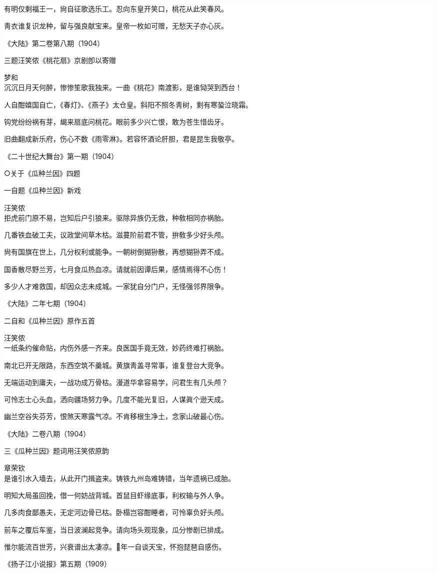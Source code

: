 有明仅剩福王一，尙自征歌选乐工。忍向东皇开笑口，桃花从此笑春风。  
  
靑衣谁复识龙种，留与强良献宝来。皇帝一枚如可赠，无愁天子亦心灰。  
  
《大陆》第二卷第八期（1904）  
  
三题汪笑侬《桃花扇》京剧卽以寄赠  
  
梦和  
沉沉日月天何醉，惨惨笙歌我独来。一曲《桃花》南渡影，是谁恸哭到西台！  
  
人自酣嬉国自亡，《春灯》、《燕子》太仓皇。斜阳不照冬靑树，剩有寒蛩泣晓霜。  
  
钩党纷纷祸有芽，朅来扇底问桃花。眼前多少兴亡恨，敢为苍生惜齿牙。  
  
旧曲翻成新乐府，伤心不数《雨零淋》。若容怀酒论肝胆，君是昆生我敬亭。  
  
《二十世纪大舞台》第一期（1904）  
  
○关于《瓜种兰因》四题  
  
一自题《瓜种兰因》新戏  
  
汪笑侬  
拒虎前门原不易，岂知后户引狼来。驱除异族仍无救，种敎相同亦祸胎。  
  
几番铁血破工夫，议政堂间草木枯。滋蔓阶前君不管，拚敎多少好头颅。  
  
尙有国旗在世上，几分权利或能争。一朝树倒猢狲散，再想猢狲弄不成。  
  
国香散尽野兰芳，七月食瓜热血凉。请就前因谭后果，感情焉得不心伤！  
  
多少人才难救国，却因众志未成城。一家犹自分门户，无怪强邻界限争。  
  
《大陆》二年七期（1904）  
  
二自和《瓜种兰因》原作五首  
  
汪笑侬  
一纸条约催命贴，内伤外感一齐来。良医国手竟无效，妙药终难打祸胎。  
  
南北已开无限路，东西空筑不羹城。黄旗靑盖寻常事，谁复登台大竞争。  
  
无端运动到庸夫，一战功成万骨枯。漫道华拿容易学，问君生有几头颅？  
  
可怜志士心头血，洒向疆场努力争。几度不能光复旧，人谋眞个逊天成。  
  
幽兰空谷失芬芳，恨煞天寒露气凉。不肯移根生净土，念家山破最心伤。  
  
《大陆》二卷八期（1904）  
  
三《瓜种兰因》题词用汪笑侬原韵  
  
章荣钦  
是谁引水入墙去，从此开门揖盗来。铸铁九州岛难铸错，当年遗祸已成胎。  
  
明知大局虽回挽，借一何妨战背城。首鼠目虾缘底事，利权输与外人争。  
  
几多肉食鄙愚夫，无定河边骨已枯。卧榻岂容酣睡者，可怜辜负好头颅。  
  
前车之覆后车鉴，当日波澜起竞争。请向场头观现象，瓜分惨剧已排成。  
  
惟尔能流百世芳，兴衰谱出太凄凉。年一自谈天宝，怀抱琵琶自感伤。  
  
《扬子江小说报》第五期（1909）  
  